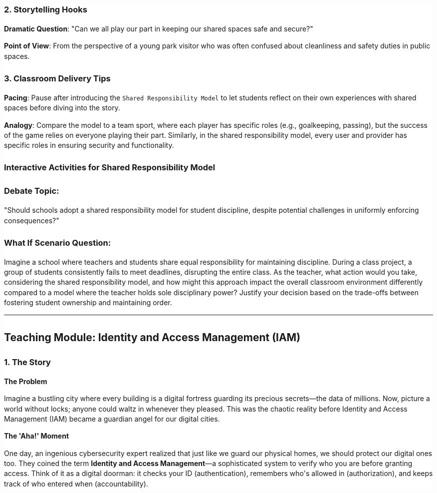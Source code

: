 ### 2. Storytelling Hooks

**Dramatic Question**: "Can we all play our part in keeping our shared spaces safe and secure?"

**Point of View**: From the perspective of a young park visitor who was often confused about cleanliness and safety duties in public spaces.

### 3. Classroom Delivery Tips

**Pacing**: Pause after introducing the `Shared Responsibility Model` to let students reflect on their own experiences with shared spaces before diving into the story.

**Analogy**: Compare the model to a team sport, where each player has specific roles (e.g., goalkeeping, passing), but the success of the game relies on everyone playing their part. Similarly, in the shared responsibility model, every user and provider has specific roles in ensuring security and functionality.

### Interactive Activities for Shared Responsibility Model
### Debate Topic:

"Should schools adopt a shared responsibility model for student discipline, despite potential challenges in uniformly enforcing consequences?"

### What If Scenario Question:

Imagine a school where teachers and students share equal responsibility for maintaining discipline. During a class project, a group of students consistently fails to meet deadlines, disrupting the entire class. As the teacher, what action would you take, considering the shared responsibility model, and how might this approach impact the overall classroom environment differently compared to a model where the teacher holds sole disciplinary power? Justify your decision based on the trade-offs between fostering student ownership and maintaining order.


---

## Teaching Module: Identity and Access Management (IAM)
### 1. The Story

**The Problem**

Imagine a bustling city where every building is a digital fortress guarding its precious secrets—the data of millions. Now, picture a world without locks; anyone could waltz in whenever they pleased. This was the chaotic reality before Identity and Access Management (IAM) became a guardian angel for our digital cities.

**The 'Aha!' Moment**

One day, an ingenious cybersecurity expert realized that just like we guard our physical homes, we should protect our digital ones too. They coined the term **Identity and Access Management**—a sophisticated system to verify who you are before granting access. Think of it as a digital doorman: it checks your ID (authentication), remembers who's allowed in (authorization), and keeps track of who entered when (accountability).

